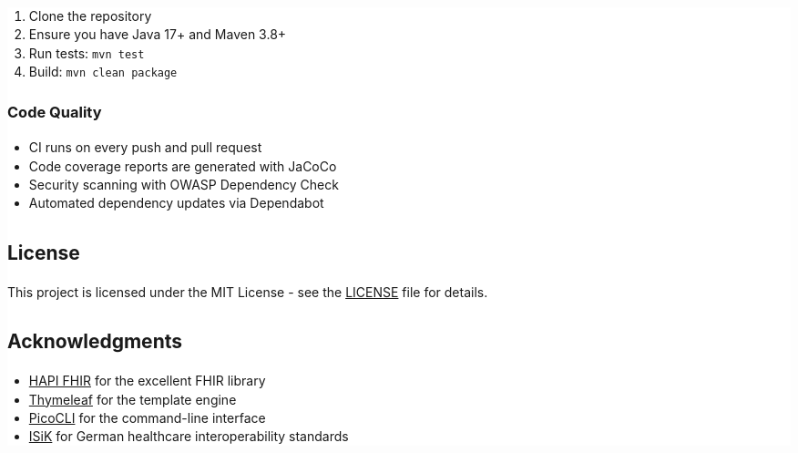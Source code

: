 1. Clone the repository
2. Ensure you have Java 17+ and Maven 3.8+
3. Run tests: `mvn test`
4. Build: `mvn clean package`

### Code Quality

- CI runs on every push and pull request
- Code coverage reports are generated with JaCoCo
- Security scanning with OWASP Dependency Check
- Automated dependency updates via Dependabot

## License

This project is licensed under the MIT License - see the [LICENSE](LICENSE) file for details.

## Acknowledgments

- [HAPI FHIR](https://hapifhir.io/) for the excellent FHIR library
- [Thymeleaf](https://www.thymeleaf.org/) for the template engine
- [PicoCLI](https://picocli.info/) for the command-line interface
- [ISiK](https://simplifier.net/isik) for German healthcare interoperability standards
